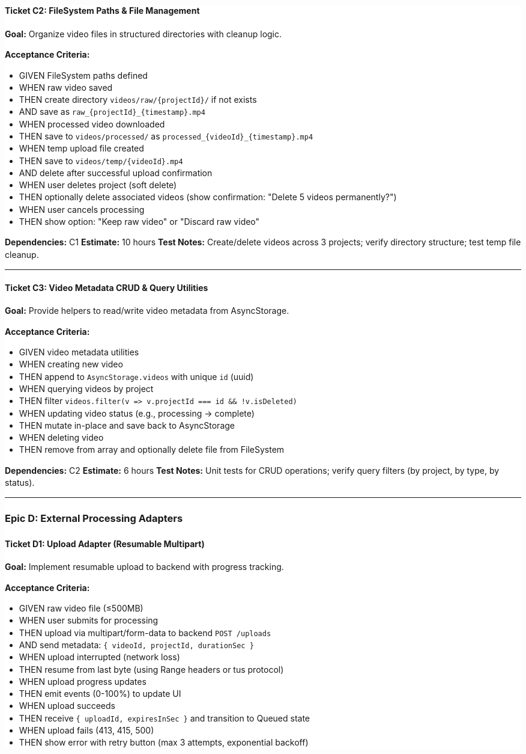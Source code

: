 
#### Ticket C2: FileSystem Paths & File Management
**Goal:** Organize video files in structured directories with cleanup logic.

**Acceptance Criteria:**
- GIVEN FileSystem paths defined
- WHEN raw video saved
- THEN create directory `videos/raw/{projectId}/` if not exists
- AND save as `raw_{projectId}_{timestamp}.mp4`
- WHEN processed video downloaded
- THEN save to `videos/processed/` as `processed_{videoId}_{timestamp}.mp4`
- WHEN temp upload file created
- THEN save to `videos/temp/{videoId}.mp4`
- AND delete after successful upload confirmation
- WHEN user deletes project (soft delete)
- THEN optionally delete associated videos (show confirmation: "Delete 5 videos permanently?")
- WHEN user cancels processing
- THEN show option: "Keep raw video" or "Discard raw video"

**Dependencies:** C1
**Estimate:** 10 hours
**Test Notes:** Create/delete videos across 3 projects; verify directory structure; test temp file cleanup.

---

#### Ticket C3: Video Metadata CRUD & Query Utilities
**Goal:** Provide helpers to read/write video metadata from AsyncStorage.

**Acceptance Criteria:**
- GIVEN video metadata utilities
- WHEN creating new video
- THEN append to `AsyncStorage.videos` with unique `id` (uuid)
- WHEN querying videos by project
- THEN filter `videos.filter(v => v.projectId === id && !v.isDeleted)`
- WHEN updating video status (e.g., processing → complete)
- THEN mutate in-place and save back to AsyncStorage
- WHEN deleting video
- THEN remove from array and optionally delete file from FileSystem

**Dependencies:** C2
**Estimate:** 6 hours
**Test Notes:** Unit tests for CRUD operations; verify query filters (by project, by type, by status).

---

### Epic D: External Processing Adapters

#### Ticket D1: Upload Adapter (Resumable Multipart)
**Goal:** Implement resumable upload to backend with progress tracking.

**Acceptance Criteria:**
- GIVEN raw video file (≤500MB)
- WHEN user submits for processing
- THEN upload via multipart/form-data to backend `POST /uploads`
- AND send metadata: `{ videoId, projectId, durationSec }`
- WHEN upload interrupted (network loss)
- THEN resume from last byte (using Range headers or tus protocol)
- WHEN upload progress updates
- THEN emit events (0-100%) to update UI
- WHEN upload succeeds
- THEN receive `{ uploadId, expiresInSec }` and transition to Queued state
- WHEN upload fails (413, 415, 500)
- THEN show error with retry button (max 3 attempts, exponential backoff)
